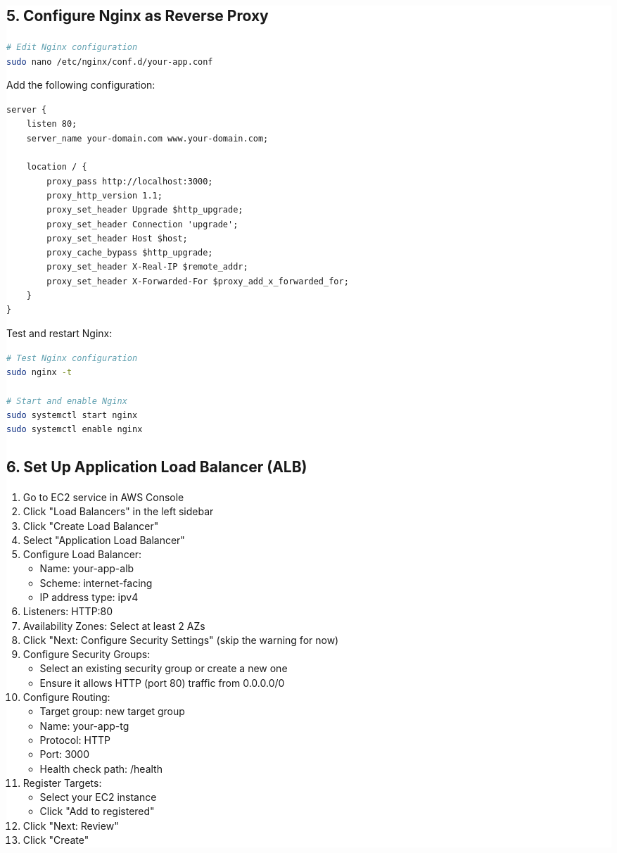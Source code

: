 ## 5. Configure Nginx as Reverse Proxy

```bash
# Edit Nginx configuration
sudo nano /etc/nginx/conf.d/your-app.conf
```

Add the following configuration:

```nginx
server {
    listen 80;
    server_name your-domain.com www.your-domain.com;

    location / {
        proxy_pass http://localhost:3000;
        proxy_http_version 1.1;
        proxy_set_header Upgrade $http_upgrade;
        proxy_set_header Connection 'upgrade';
        proxy_set_header Host $host;
        proxy_cache_bypass $http_upgrade;
        proxy_set_header X-Real-IP $remote_addr;
        proxy_set_header X-Forwarded-For $proxy_add_x_forwarded_for;
    }
}
```

Test and restart Nginx:

```bash
# Test Nginx configuration
sudo nginx -t

# Start and enable Nginx
sudo systemctl start nginx
sudo systemctl enable nginx
```

## 6. Set Up Application Load Balancer (ALB)

1. Go to EC2 service in AWS Console
2. Click "Load Balancers" in the left sidebar
3. Click "Create Load Balancer"
4. Select "Application Load Balancer"
5. Configure Load Balancer:
   - Name: your-app-alb
   - Scheme: internet-facing
   - IP address type: ipv4
6. Listeners: HTTP:80
7. Availability Zones: Select at least 2 AZs
8. Click "Next: Configure Security Settings" (skip the warning for now)
9. Configure Security Groups:
   - Select an existing security group or create a new one
   - Ensure it allows HTTP (port 80) traffic from 0.0.0.0/0
10. Configure Routing:
    - Target group: new target group
    - Name: your-app-tg
    - Protocol: HTTP
    - Port: 3000
    - Health check path: /health
11. Register Targets:
    - Select your EC2 instance
    - Click "Add to registered"
12. Click "Next: Review"
13. Click "Create"
